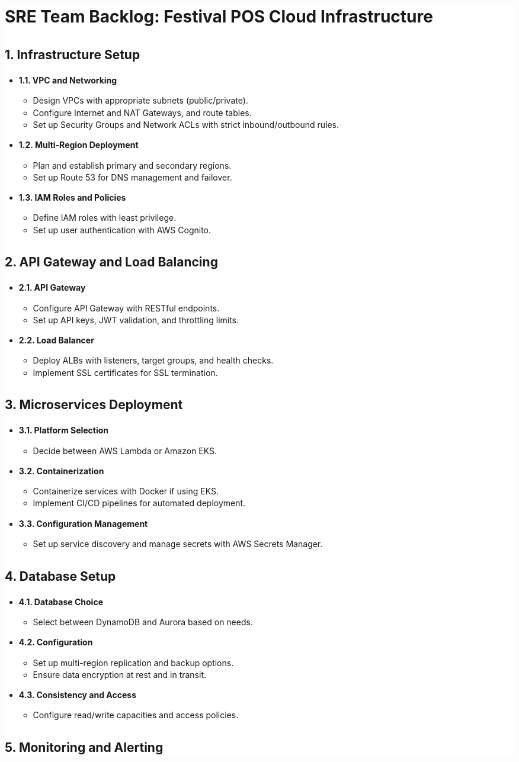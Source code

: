 # SRE Team Backlog: Festival POS Cloud Infrastructure

## 1. Infrastructure Setup

- **1.1. VPC and Networking**
  - Design VPCs with appropriate subnets (public/private).
  - Configure Internet and NAT Gateways, and route tables.
  - Set up Security Groups and Network ACLs with strict inbound/outbound rules.

- **1.2. Multi-Region Deployment**
  - Plan and establish primary and secondary regions.
  - Set up Route 53 for DNS management and failover.

- **1.3. IAM Roles and Policies**
  - Define IAM roles with least privilege.
  - Set up user authentication with AWS Cognito.

## 2. API Gateway and Load Balancing

- **2.1. API Gateway**
  - Configure API Gateway with RESTful endpoints.
  - Set up API keys, JWT validation, and throttling limits.

- **2.2. Load Balancer**
  - Deploy ALBs with listeners, target groups, and health checks.
  - Implement SSL certificates for SSL termination.

## 3. Microservices Deployment

- **3.1. Platform Selection**
  - Decide between AWS Lambda or Amazon EKS.

- **3.2. Containerization**
  - Containerize services with Docker if using EKS.
  - Implement CI/CD pipelines for automated deployment.

- **3.3. Configuration Management**
  - Set up service discovery and manage secrets with AWS Secrets Manager.

## 4. Database Setup

- **4.1. Database Choice**
  - Select between DynamoDB and Aurora based on needs.

- **4.2. Configuration**
  - Set up multi-region replication and backup options.
  - Ensure data encryption at rest and in transit.

- **4.3. Consistency and Access**
  - Configure read/write capacities and access policies.

## 5. Monitoring and Alerting

